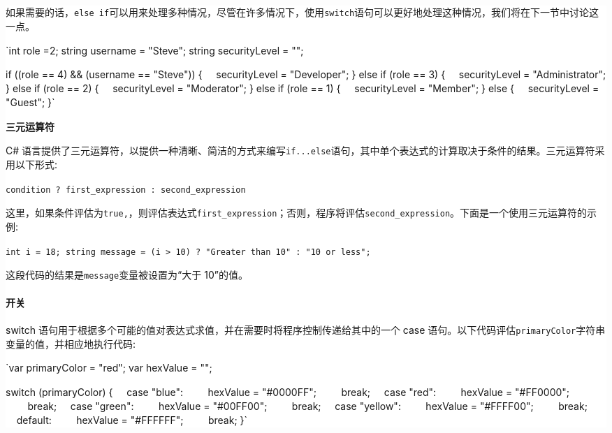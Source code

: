 如果需要的话，`else if`可以用来处理多种情况，尽管在许多情况下，使用`switch`语句可以更好地处理这种情况，我们将在下一节中讨论这一点。

`int role =2;
string username = "Steve";
string securityLevel = "";

if ((role == 4) && (username == "Steve"))
{
    securityLevel = "Developer";
}
else if (role == 3)
{
    securityLevel = "Administrator";
}
else if (role == 2)
{
    securityLevel = "Moderator";
}
else if (role == 1)
{
    securityLevel = "Member";
}
else
{
    securityLevel = "Guest";
}`

**三元运算符**

C# 语言提供了三元运算符，以提供一种清晰、简洁的方式来编写`if...else`语句，其中单个表达式的计算取决于条件的结果。三元运算符采用以下形式:

`condition ? first_expression : second_expression`

这里，如果条件评估为`true,`，则评估表达式`first_expression`；否则，程序将评估`second_expression`。下面是一个使用三元运算符的示例:

`int i = 18;
string message = (i > 10) ? "Greater than 10" : "10 or less";`

这段代码的结果是`message`变量被设置为“大于 10”的值。

#### 开关

switch 语句用于根据多个可能的值对表达式求值，并在需要时将程序控制传递给其中的一个 case 语句。以下代码评估`primaryColor`字符串变量的值，并相应地执行代码:

`var primaryColor = "red";
var hexValue = "";

switch (primaryColor)
{
    case "blue":
        hexValue = "#0000FF";
        break;
    case "red":
        hexValue = "#FF0000";
        break;
    case "green":
        hexValue = "#00FF00";
        break;
    case "yellow":
        hexValue = "#FFFF00";
        break;
    default:
        hexValue = "#FFFFFF";
        break;
}`
